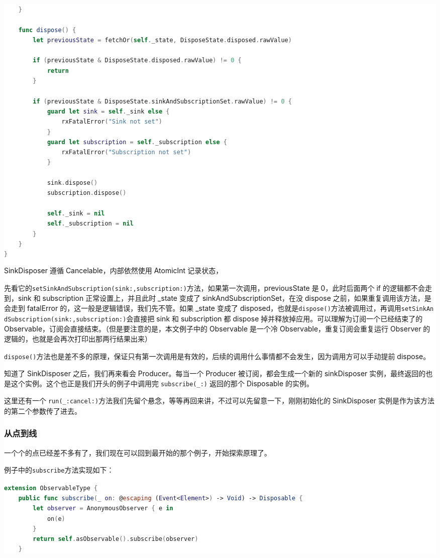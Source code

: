 ```swift
    }

    func dispose() {
        let previousState = fetchOr(self._state, DisposeState.disposed.rawValue)

        if (previousState & DisposeState.disposed.rawValue) != 0 {
            return
        }

        if (previousState & DisposeState.sinkAndSubscriptionSet.rawValue) != 0 {
            guard let sink = self._sink else {
                rxFatalError("Sink not set")
            }
            guard let subscription = self._subscription else {
                rxFatalError("Subscription not set")
            }

            sink.dispose()
            subscription.dispose()

            self._sink = nil
            self._subscription = nil
        }
    }
}
```

SinkDisposer 遵循 Cancelable，内部依然使用 AtomicInt 记录状态，

先看它的`setSinkAndSubscription(sink:,subscription:)`方法，如果第一次调用，previousState 是 0，此时后面两个 if 的逻辑都不会走到，sink 和 subscription 正常设置上，并且此时 _state 变成了 sinkAndSubscriptionSet，在没 dispose 之前，如果重复调用该方法，是会走到 fatalError 的，这一般是逻辑错误，我们先不管。如果 _state 变成了 disposed，也就是`dispose()`方法被调用过，再调用`setSinkAndSubscription(sink:,subscription:)`会直接把 sink 和 subscription 都 dispose 掉并释放掉应用。可以理解为订阅一个已经结束了的 Observable，订阅会直接结束。（但是要注意的是，本文例子中的 Observable 是一个冷 Observable，重复订阅会重复运行 Observer 的逻辑的，也就是会再次打印出那两行结果出来）

`dispose()`方法也是差不多的原理，保证只有第一次调用是有效的，后续的调用什么事情都不会发生，因为调用方可以手动提前 dispose。

知道了 SinkDisposer 之后，我们再来看会 Producer。每当一个 Producer 被订阅，都会生成一个新的 sinkDisposer 实例，最终返回的也是这个实例。这个也正是我们开头的例子中调用完 `subscribe(_:)` 返回的那个 Disposable 的实例。

这里还有一个  `run(_:cancel:)`方法我们先留个悬念，等等再回来讲，不过可以先留意一下，刚刚初始化的 SinkDisposer 实例是作为该方法的第二个参数传了进去。

### 从点到线

一个个的点已经差不多有了，我们现在可以回到最开始的那个例子，开始探索原理了。

例子中的`subscribe`方法实现如下：

```swift
extension ObservableType {
    public func subscribe(_ on: @escaping (Event<Element>) -> Void) -> Disposable {
        let observer = AnonymousObserver { e in
            on(e)
        }
        return self.asObservable().subscribe(observer)
    }
```
